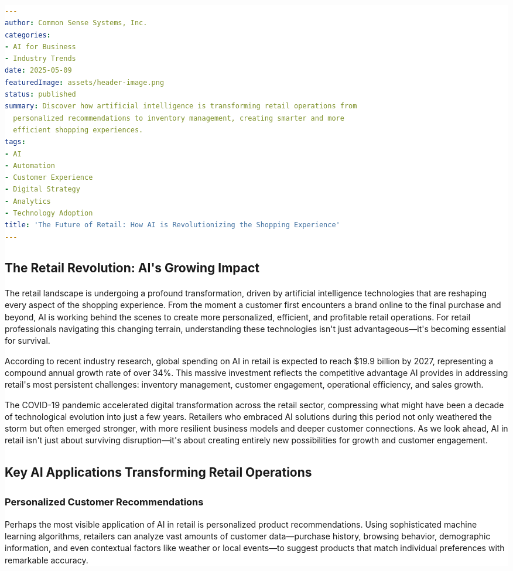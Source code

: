 ```yaml
---
author: Common Sense Systems, Inc.
categories:
- AI for Business
- Industry Trends
date: 2025-05-09
featuredImage: assets/header-image.png
status: published
summary: Discover how artificial intelligence is transforming retail operations from
  personalized recommendations to inventory management, creating smarter and more
  efficient shopping experiences.
tags:
- AI
- Automation
- Customer Experience
- Digital Strategy
- Analytics
- Technology Adoption
title: 'The Future of Retail: How AI is Revolutionizing the Shopping Experience'
---
```


## The Retail Revolution: AI's Growing Impact

The retail landscape is undergoing a profound transformation, driven by artificial intelligence technologies that are reshaping every aspect of the shopping experience. From the moment a customer first encounters a brand online to the final purchase and beyond, AI is working behind the scenes to create more personalized, efficient, and profitable retail operations. For retail professionals navigating this changing terrain, understanding these technologies isn't just advantageous—it's becoming essential for survival.

According to recent industry research, global spending on AI in retail is expected to reach $19.9 billion by 2027, representing a compound annual growth rate of over 34%. This massive investment reflects the competitive advantage AI provides in addressing retail's most persistent challenges: inventory management, customer engagement, operational efficiency, and sales growth.

The COVID-19 pandemic accelerated digital transformation across the retail sector, compressing what might have been a decade of technological evolution into just a few years. Retailers who embraced AI solutions during this period not only weathered the storm but often emerged stronger, with more resilient business models and deeper customer connections. As we look ahead, AI in retail isn't just about surviving disruption—it's about creating entirely new possibilities for growth and customer engagement.

## Key AI Applications Transforming Retail Operations

### Personalized Customer Recommendations

Perhaps the most visible application of AI in retail is personalized product recommendations. Using sophisticated machine learning algorithms, retailers can analyze vast amounts of customer data—purchase history, browsing behavior, demographic information, and even contextual factors like weather or local events—to suggest products that match individual preferences with remarkable accuracy.
